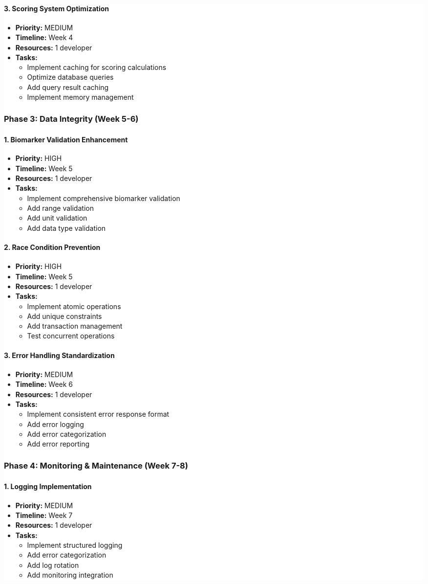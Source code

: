 #### **3. Scoring System Optimization**
- **Priority:** MEDIUM
- **Timeline:** Week 4
- **Resources:** 1 developer
- **Tasks:**
  - Implement caching for scoring calculations
  - Optimize database queries
  - Add query result caching
  - Implement memory management

### **Phase 3: Data Integrity (Week 5-6)**

#### **1. Biomarker Validation Enhancement**
- **Priority:** HIGH
- **Timeline:** Week 5
- **Resources:** 1 developer
- **Tasks:**
  - Implement comprehensive biomarker validation
  - Add range validation
  - Add unit validation
  - Add data type validation

#### **2. Race Condition Prevention**
- **Priority:** HIGH
- **Timeline:** Week 5
- **Resources:** 1 developer
- **Tasks:**
  - Implement atomic operations
  - Add unique constraints
  - Add transaction management
  - Test concurrent operations

#### **3. Error Handling Standardization**
- **Priority:** MEDIUM
- **Timeline:** Week 6
- **Resources:** 1 developer
- **Tasks:**
  - Implement consistent error response format
  - Add error logging
  - Add error categorization
  - Add error reporting

### **Phase 4: Monitoring & Maintenance (Week 7-8)**

#### **1. Logging Implementation**
- **Priority:** MEDIUM
- **Timeline:** Week 7
- **Resources:** 1 developer
- **Tasks:**
  - Implement structured logging
  - Add error categorization
  - Add log rotation
  - Add monitoring integration
